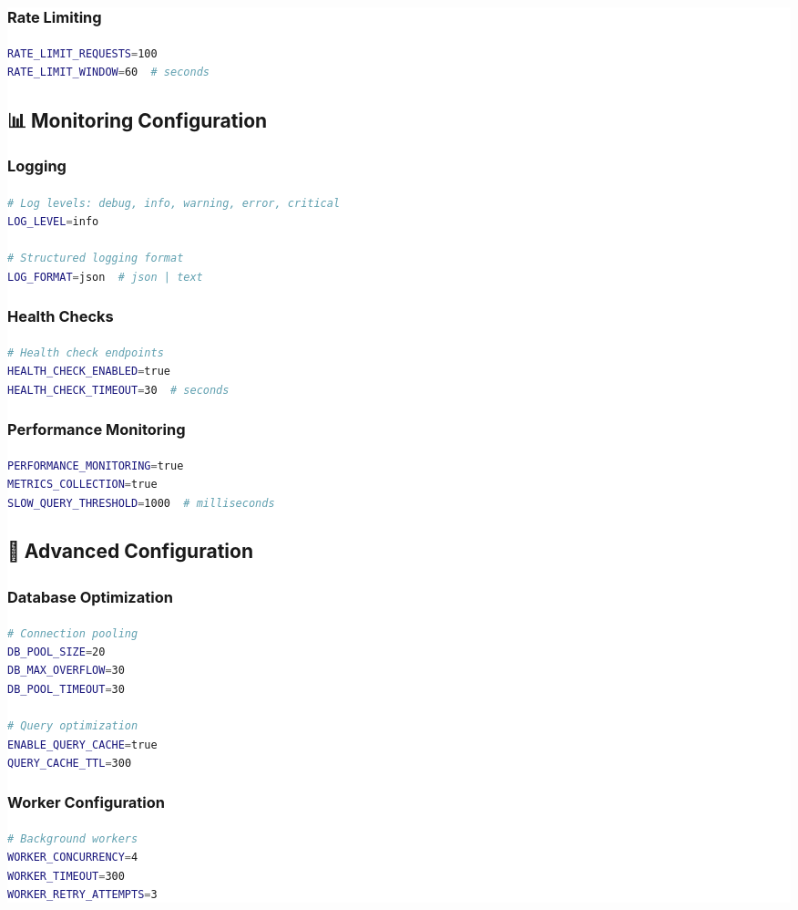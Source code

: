 ### **Rate Limiting**
```bash
RATE_LIMIT_REQUESTS=100
RATE_LIMIT_WINDOW=60  # seconds
```

## 📊 Monitoring Configuration

### **Logging**
```bash
# Log levels: debug, info, warning, error, critical
LOG_LEVEL=info

# Structured logging format
LOG_FORMAT=json  # json | text
```

### **Health Checks**
```bash
# Health check endpoints
HEALTH_CHECK_ENABLED=true
HEALTH_CHECK_TIMEOUT=30  # seconds
```

### **Performance Monitoring**
```bash
PERFORMANCE_MONITORING=true
METRICS_COLLECTION=true
SLOW_QUERY_THRESHOLD=1000  # milliseconds
```

## 🔧 Advanced Configuration

### **Database Optimization**
```bash
# Connection pooling
DB_POOL_SIZE=20
DB_MAX_OVERFLOW=30
DB_POOL_TIMEOUT=30

# Query optimization
ENABLE_QUERY_CACHE=true
QUERY_CACHE_TTL=300
```

### **Worker Configuration**
```bash
# Background workers
WORKER_CONCURRENCY=4
WORKER_TIMEOUT=300
WORKER_RETRY_ATTEMPTS=3
```
